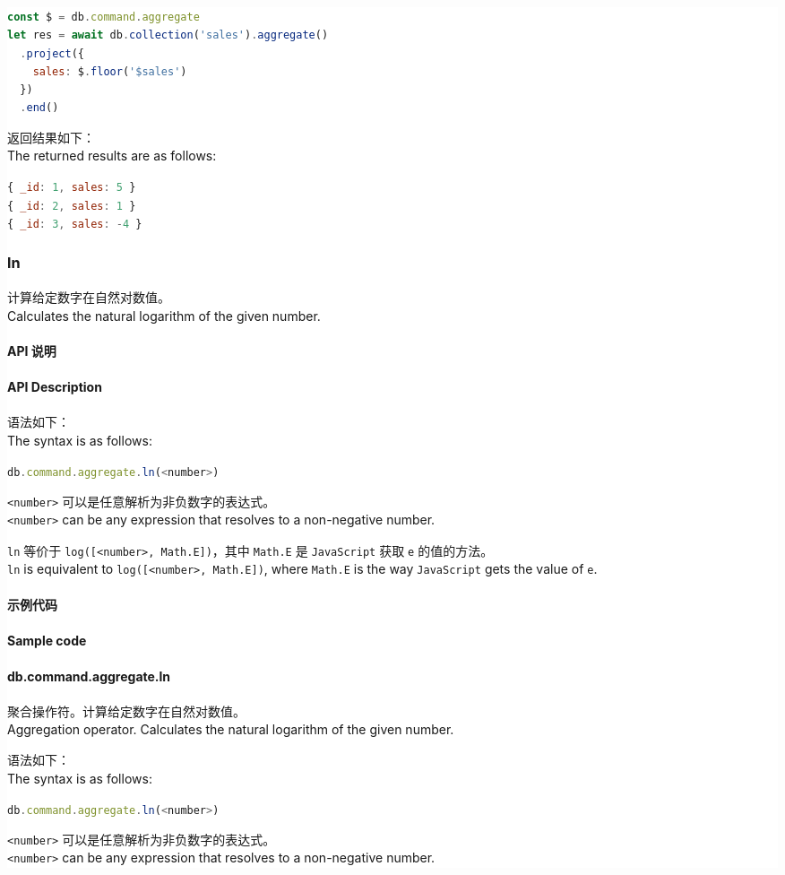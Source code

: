  
```js
const $ = db.command.aggregate
let res = await db.collection('sales').aggregate()
  .project({
    sales: $.floor('$sales')
  })
  .end()
```
返回结果如下：  
The returned results are as follows:

 
```js
{ _id: 1, sales: 5 }
{ _id: 2, sales: 1 }
{ _id: 3, sales: -4 }
```

### ln

计算给定数字在自然对数值。  
Calculates the natural logarithm of the given number.

      
####  API 说明
#### API Description
 语法如下：  
 The syntax is as follows:

 
```js
db.command.aggregate.ln(<number>)
```
`<number>` 可以是任意解析为非负数字的表达式。  
`<number>` can be any expression that resolves to a non-negative number.

 `ln` 等价于 `log([<number>, Math.E])`，其中 `Math.E` 是 `JavaScript` 获取 `e` 的值的方法。  
 `ln` is equivalent to `log([<number>, Math.E])`, where `Math.E` is the way `JavaScript` gets the value of `e`.

 
####  示例代码
#### Sample code
 
####  db.command.aggregate.ln
 聚合操作符。计算给定数字在自然对数值。  
 Aggregation operator. Calculates the natural logarithm of the given number.

 语法如下：  
 The syntax is as follows:

 
```js
db.command.aggregate.ln(<number>)
```
`<number>` 可以是任意解析为非负数字的表达式。  
`<number>` can be any expression that resolves to a non-negative number.

